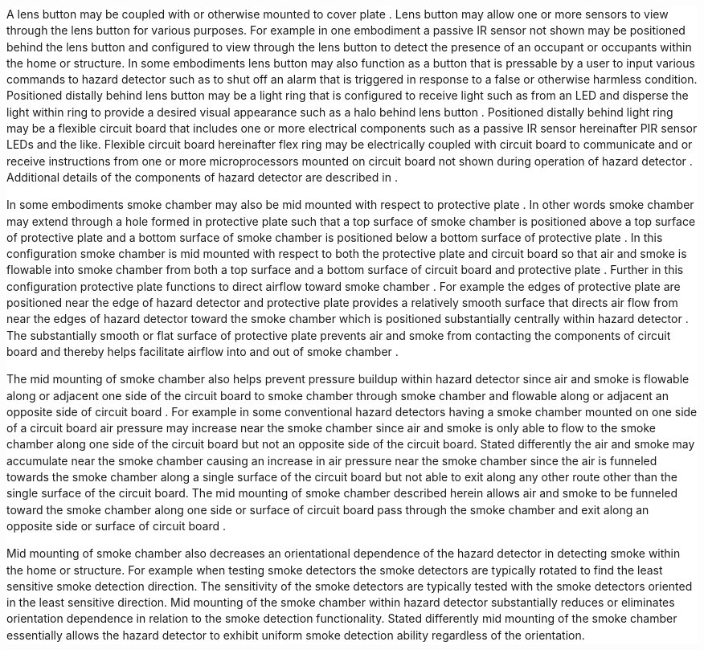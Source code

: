 A lens button may be coupled with or otherwise mounted to cover plate . Lens button may allow one or more sensors to view through the lens button for various purposes. For example in one embodiment a passive IR sensor not shown may be positioned behind the lens button and configured to view through the lens button to detect the presence of an occupant or occupants within the home or structure. In some embodiments lens button may also function as a button that is pressable by a user to input various commands to hazard detector such as to shut off an alarm that is triggered in response to a false or otherwise harmless condition. Positioned distally behind lens button may be a light ring that is configured to receive light such as from an LED and disperse the light within ring to provide a desired visual appearance such as a halo behind lens button . Positioned distally behind light ring may be a flexible circuit board that includes one or more electrical components such as a passive IR sensor hereinafter PIR sensor LEDs and the like. Flexible circuit board hereinafter flex ring may be electrically coupled with circuit board to communicate and or receive instructions from one or more microprocessors mounted on circuit board not shown during operation of hazard detector . Additional details of the components of hazard detector are described in .

In some embodiments smoke chamber may also be mid mounted with respect to protective plate . In other words smoke chamber may extend through a hole formed in protective plate such that a top surface of smoke chamber is positioned above a top surface of protective plate and a bottom surface of smoke chamber is positioned below a bottom surface of protective plate . In this configuration smoke chamber is mid mounted with respect to both the protective plate and circuit board so that air and smoke is flowable into smoke chamber from both a top surface and a bottom surface of circuit board and protective plate . Further in this configuration protective plate functions to direct airflow toward smoke chamber . For example the edges of protective plate are positioned near the edge of hazard detector and protective plate provides a relatively smooth surface that directs air flow from near the edges of hazard detector toward the smoke chamber which is positioned substantially centrally within hazard detector . The substantially smooth or flat surface of protective plate prevents air and smoke from contacting the components of circuit board and thereby helps facilitate airflow into and out of smoke chamber .

The mid mounting of smoke chamber also helps prevent pressure buildup within hazard detector since air and smoke is flowable along or adjacent one side of the circuit board to smoke chamber through smoke chamber and flowable along or adjacent an opposite side of circuit board . For example in some conventional hazard detectors having a smoke chamber mounted on one side of a circuit board air pressure may increase near the smoke chamber since air and smoke is only able to flow to the smoke chamber along one side of the circuit board but not an opposite side of the circuit board. Stated differently the air and smoke may accumulate near the smoke chamber causing an increase in air pressure near the smoke chamber since the air is funneled towards the smoke chamber along a single surface of the circuit board but not able to exit along any other route other than the single surface of the circuit board. The mid mounting of smoke chamber described herein allows air and smoke to be funneled toward the smoke chamber along one side or surface of circuit board pass through the smoke chamber and exit along an opposite side or surface of circuit board .

Mid mounting of smoke chamber also decreases an orientational dependence of the hazard detector in detecting smoke within the home or structure. For example when testing smoke detectors the smoke detectors are typically rotated to find the least sensitive smoke detection direction. The sensitivity of the smoke detectors are typically tested with the smoke detectors oriented in the least sensitive direction. Mid mounting of the smoke chamber within hazard detector substantially reduces or eliminates orientation dependence in relation to the smoke detection functionality. Stated differently mid mounting of the smoke chamber essentially allows the hazard detector to exhibit uniform smoke detection ability regardless of the orientation.

